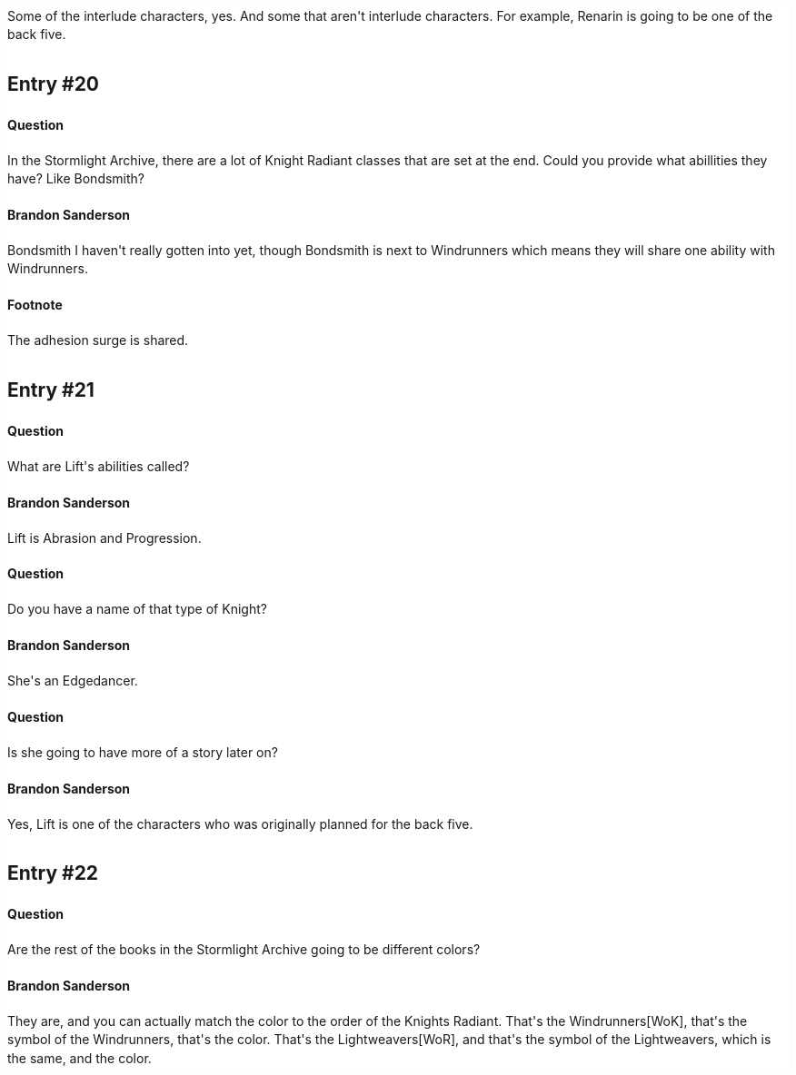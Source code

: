 Some of the interlude characters, yes. And some that aren't interlude characters. For example, Renarin is going to be one of the back five.

## Entry #20

#### Question

In the Stormlight Archive, there are a lot of Knight Radiant classes that are set at the end. Could you provide what abillities they have? Like Bondsmith?

#### Brandon Sanderson

Bondsmith I haven't really gotten into yet, though Bondsmith is next to Windrunners which means they will share one ability with Windrunners.

#### Footnote

The adhesion surge is shared.

## Entry #21

#### Question

What are Lift's abilities called?

#### Brandon Sanderson

Lift is Abrasion and Progression.

#### Question

Do you have a name of that type of Knight?

#### Brandon Sanderson

She's an Edgedancer.

#### Question

Is she going to have more of a story later on?

#### Brandon Sanderson

Yes, Lift is one of the characters who was originally planned for the back five.

## Entry #22

#### Question

Are the rest of the books in the Stormlight Archive going to be different colors?

#### Brandon Sanderson

They are, and you can actually match the color to the order of the Knights Radiant. That's the Windrunners[WoK], that's the symbol of the Windrunners, that's the color. That's the Lightweavers[WoR], and that's the symbol of the Lightweavers, which is the same, and the color.
